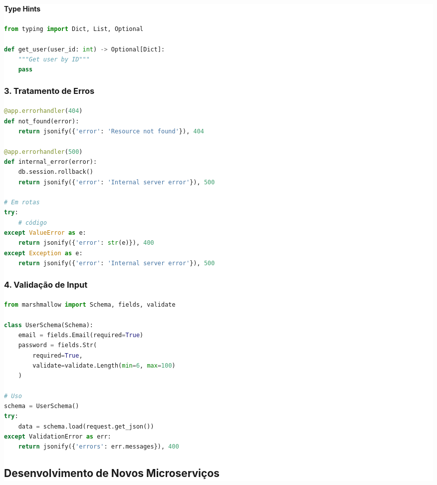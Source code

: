 #### Type Hints
```python
from typing import Dict, List, Optional

def get_user(user_id: int) -> Optional[Dict]:
    """Get user by ID"""
    pass
```

### 3. Tratamento de Erros

```python
@app.errorhandler(404)
def not_found(error):
    return jsonify({'error': 'Resource not found'}), 404

@app.errorhandler(500)
def internal_error(error):
    db.session.rollback()
    return jsonify({'error': 'Internal server error'}), 500

# Em rotas
try:
    # código
except ValueError as e:
    return jsonify({'error': str(e)}), 400
except Exception as e:
    return jsonify({'error': 'Internal server error'}), 500
```

### 4. Validação de Input

```python
from marshmallow import Schema, fields, validate

class UserSchema(Schema):
    email = fields.Email(required=True)
    password = fields.Str(
        required=True,
        validate=validate.Length(min=6, max=100)
    )

# Uso
schema = UserSchema()
try:
    data = schema.load(request.get_json())
except ValidationError as err:
    return jsonify({'errors': err.messages}), 400
```

## Desenvolvimento de Novos Microserviços
